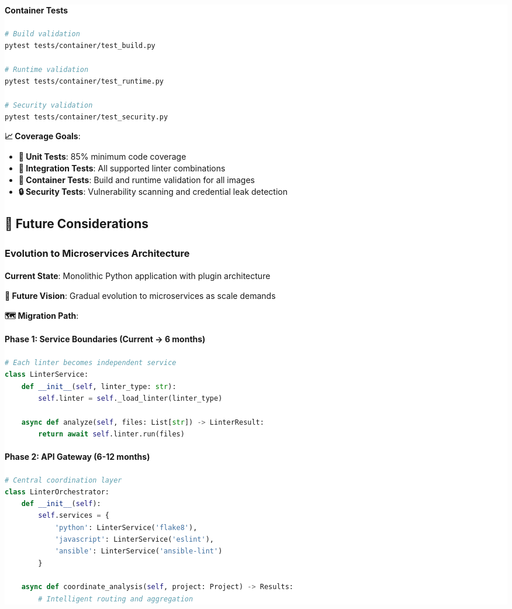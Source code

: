 #### **Container Tests**
```bash
# Build validation
pytest tests/container/test_build.py

# Runtime validation  
pytest tests/container/test_runtime.py

# Security validation
pytest tests/container/test_security.py
```

**📈 Coverage Goals**:
- **🎯 Unit Tests**: 85% minimum code coverage
- **🔗 Integration Tests**: All supported linter combinations
- **🐳 Container Tests**: Build and runtime validation for all images
- **🔒 Security Tests**: Vulnerability scanning and credential leak detection

## 🔮 Future Considerations

### Evolution to Microservices Architecture

**Current State**: Monolithic Python application with plugin architecture

**🎯 Future Vision**: Gradual evolution to microservices as scale demands

**🗺️ Migration Path**:

#### **Phase 1: Service Boundaries** (Current → 6 months)
```python
# Each linter becomes independent service
class LinterService:
    def __init__(self, linter_type: str):
        self.linter = self._load_linter(linter_type)
    
    async def analyze(self, files: List[str]) -> LinterResult:
        return await self.linter.run(files)
```

#### **Phase 2: API Gateway** (6-12 months)
```python
# Central coordination layer
class LinterOrchestrator:
    def __init__(self):
        self.services = {
            'python': LinterService('flake8'),
            'javascript': LinterService('eslint'),
            'ansible': LinterService('ansible-lint')
        }
    
    async def coordinate_analysis(self, project: Project) -> Results:
        # Intelligent routing and aggregation
```
